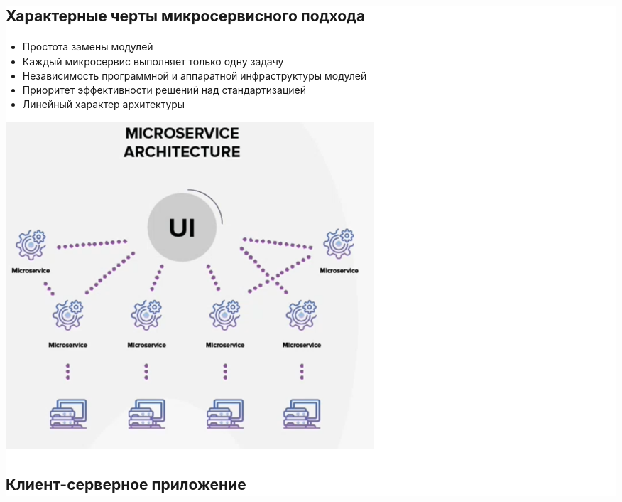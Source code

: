 ## Характерные черты микросервисного подхода

- Простота замены модулей
- Каждый микросервис выполняет только одну задачу
- Независимость программной и аппаратной инфраструктуры модулей
- Приоритет эффективности решений над стандартизацией
- Линейный характер архитектуры

<img src="../_resources/b1b899afb23e3133a1d5d8868f119e6a.png" alt="b1b899afb23e3133a1d5d8868f119e6a.png" width="519" height="461" class="jop-noMdConv">

## Клиент-серверное приложение
